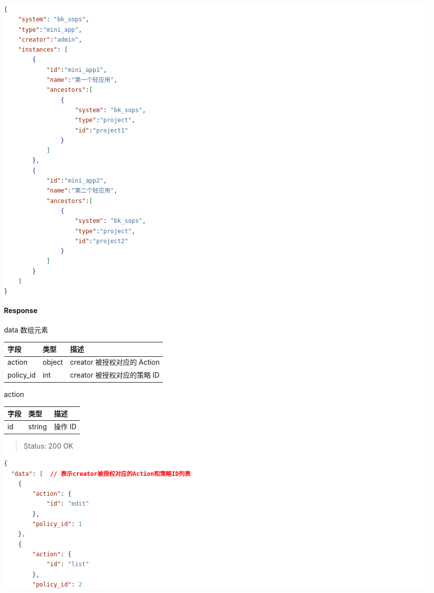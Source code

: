 ```json
{
    "system": "bk_sops",
    "type":"mini_app",
    "creator":"admin",
    "instances": [
        {
            "id":"mini_app1",
            "name":"第一个轻应用",
            "ancestors":[
                {
                    "system": "bk_sops",
                    "type":"project",
                    "id":"project1"
                }
            ]            
        },
        {
            "id":"mini_app2",
            "name":"第二个轻应用",
            "ancestors":[
                {
                    "system": "bk_sops",
                    "type":"project",
                    "id":"project2"
                }
            ]            
        }
    ]
}
```


#### Response

data 数组元素

| 字段 | 类型 | 描述 |
|:---|:---|:---|
|action|object| creator 被授权对应的 Action |
|policy_id|int| creator 被授权对应的策略 ID |

action

| 字段 |  类型 |  描述 |
|:---|:---|:---|
|id|string| 操作 ID |



> Status: 200 OK

```json
{
  "data": [  // 表示creator被授权对应的Action和策略ID列表
    {
        "action": {
            "id": "edit"
        },
        "policy_id": 1
    },
    {
        "action": {
            "id": "list"
        },
        "policy_id": 2
```